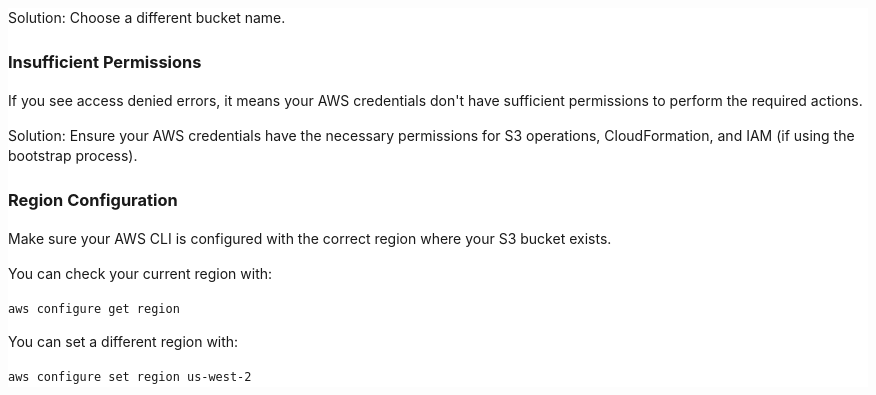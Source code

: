 Solution: Choose a different bucket name.

### Insufficient Permissions

If you see access denied errors, it means your AWS credentials don't have sufficient permissions to perform the required actions.

Solution: Ensure your AWS credentials have the necessary permissions for S3 operations, CloudFormation, and IAM (if using the bootstrap process).

### Region Configuration

Make sure your AWS CLI is configured with the correct region where your S3 bucket exists.

You can check your current region with:
```bash
aws configure get region
```

You can set a different region with:
```bash
aws configure set region us-west-2
```
